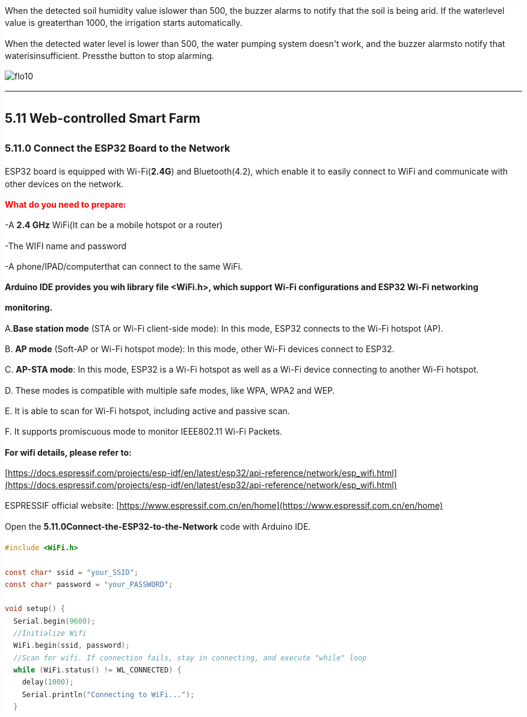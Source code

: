 When the detected soil humidity value islower than 500, the buzzer alarms to notify that the soil is being arid. If the waterlevel value is greaterthan 1000, the irrigation starts automatically. 

When the detected water level is lower than 500, the water pumping system doesn't work, and the buzzer alarmsto notify that waterisinsufficient. Pressthe button to stop alarming.

![flo10](./media/flo10.png)

---------

## 5.11 Web-controlled Smart Farm

### 5.11.0 Connect the ESP32 Board to the Network

ESP32 board is equipped with Wi-Fi(**2.4G**) and Bluetooth(4.2), which enable it to easily connect to WiFi and communicate with other devices on the network.

<span style="color:red">**What do you need to prepare:**</span>

-A **2.4 GHz** WiFi(It can be a mobile hotspot or a router) 

-The WIFI name and password

-A phone/IPAD/computerthat can connect to the same WiFi.

**Arduino IDE provides you wih library file <WiFi.h>, which support Wi-Fi configurations and ESP32 Wi-Fi networking**

**monitoring.**

A.**Base station mode** (STA or Wi-Fi client-side mode): In this mode, ESP32 connects to the Wi-Fi hotspot (AP). 

B. **AP mode** (Soft-AP or Wi-Fi hotspot mode): In this mode, other Wi-Fi devices connect to ESP32. 

C. **AP-STA mode**: In this mode, ESP32 is a Wi-Fi hotspot as well as a Wi-Fi device connecting to another Wi-Fi hotspot. 

D. These modes is compatible with multiple safe modes, like WPA, WPA2 and WEP. 

E. It is able to scan for Wi-Fi hotspot, including active and passive scan. 

F. It supports promiscuous mode to monitor IEEE802.11 Wi-Fi Packets.



**For wifi details, please refer to:**

[https://docs.espressif.com/projects/esp-idf/en/latest/esp32/api-reference/network/esp_wifi.html](https://docs.espressif.com/projects/esp-idf/en/latest/esp32/api-reference/network/esp_wifi.html)

ESPRESSIF official website: [https://www.espressif.com.cn/en/home](https://www.espressif.com.cn/en/home)



Open the **5.11.0Connect-the-ESP32-to-the-Network** code with Arduino IDE.

```c
#include <WiFi.h>

const char* ssid = "your_SSID";
const char* password = "your_PASSWORD";

void setup() {
  Serial.begin(9600);
  //Initialize Wifi
  WiFi.begin(ssid, password);
  //Scan for wifi. If connection fails, stay in connecting, and execute "while" loop
  while (WiFi.status() != WL_CONNECTED) {
    delay(1000);
    Serial.println("Connecting to WiFi...");
  }
```